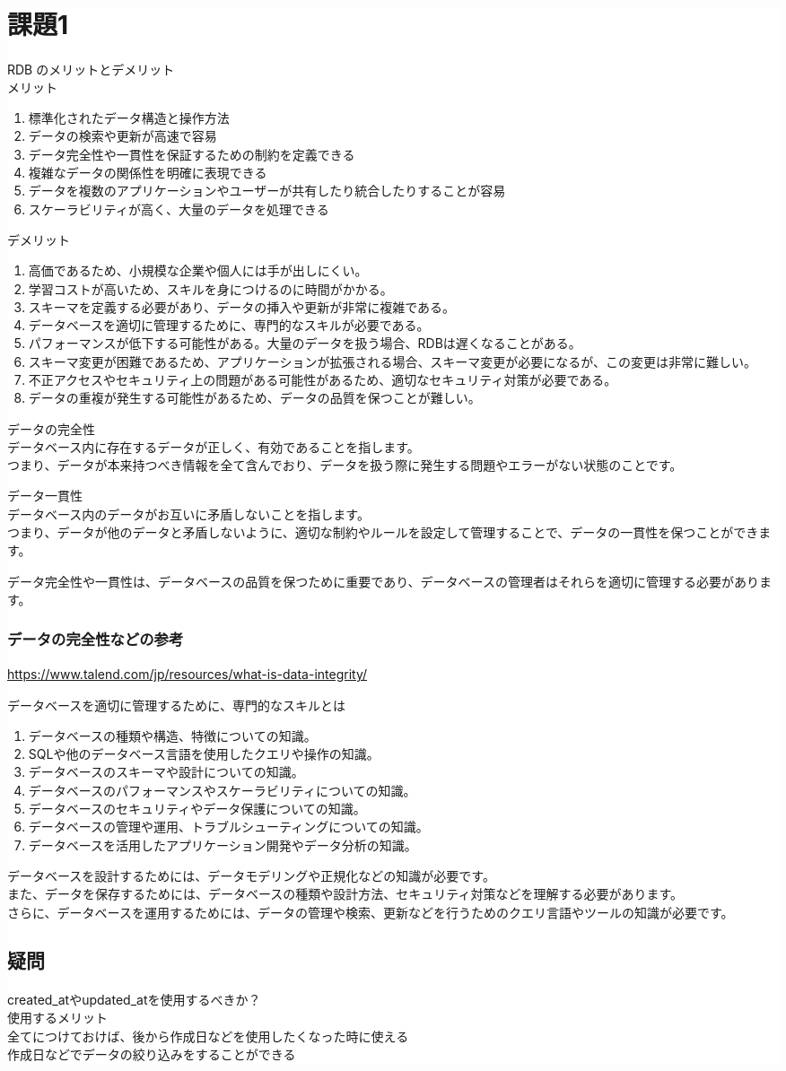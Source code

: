 # 課題1
RDB のメリットとデメリット  
メリット  
1. 標準化されたデータ構造と操作方法
2. データの検索や更新が高速で容易
3. データ完全性や一貫性を保証するための制約を定義できる
4. 複雑なデータの関係性を明確に表現できる
5. データを複数のアプリケーションやユーザーが共有したり統合したりすることが容易
6. スケーラビリティが高く、大量のデータを処理できる

デメリット  
1. 高価であるため、小規模な企業や個人には手が出しにくい。
2. 学習コストが高いため、スキルを身につけるのに時間がかかる。
3. スキーマを定義する必要があり、データの挿入や更新が非常に複雑である。
4. データベースを適切に管理するために、専門的なスキルが必要である。
5. パフォーマンスが低下する可能性がある。大量のデータを扱う場合、RDBは遅くなることがある。
6. スキーマ変更が困難であるため、アプリケーションが拡張される場合、スキーマ変更が必要になるが、この変更は非常に難しい。
7. 不正アクセスやセキュリティ上の問題がある可能性があるため、適切なセキュリティ対策が必要である。
8. データの重複が発生する可能性があるため、データの品質を保つことが難しい。

データの完全性  
データベース内に存在するデータが正しく、有効であることを指します。  
つまり、データが本来持つべき情報を全て含んでおり、データを扱う際に発生する問題やエラーがない状態のことです。  

データ一貫性  
データベース内のデータがお互いに矛盾しないことを指します。  
つまり、データが他のデータと矛盾しないように、適切な制約やルールを設定して管理することで、データの一貫性を保つことができます。  

データ完全性や一貫性は、データベースの品質を保つために重要であり、データベースの管理者はそれらを適切に管理する必要があります。  

### データの完全性などの参考
https://www.talend.com/jp/resources/what-is-data-integrity/


データベースを適切に管理するために、専門的なスキルとは  
1. データベースの種類や構造、特徴についての知識。
2. SQLや他のデータベース言語を使用したクエリや操作の知識。
3. データベースのスキーマや設計についての知識。
4. データベースのパフォーマンスやスケーラビリティについての知識。
5. データベースのセキュリティやデータ保護についての知識。
6. データベースの管理や運用、トラブルシューティングについての知識。
7. データベースを活用したアプリケーション開発やデータ分析の知識。

データベースを設計するためには、データモデリングや正規化などの知識が必要です。  
また、データを保存するためには、データベースの種類や設計方法、セキュリティ対策などを理解する必要があります。  
さらに、データベースを運用するためには、データの管理や検索、更新などを行うためのクエリ言語やツールの知識が必要です。  

## 疑問
created_atやupdated_atを使用するべきか？  
使用するメリット  
全てにつけておけば、後から作成日などを使用したくなった時に使える  
作成日などでデータの絞り込みをすることができる  
